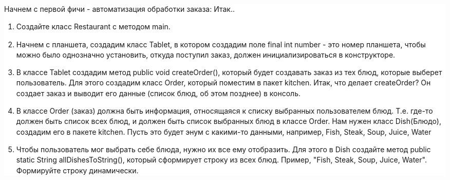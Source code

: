 Начнем с первой фичи - автоматизация обработки заказа:
Итак..
1. Создайте класс Restaurant с методом main.

2. Начнем с планшета, создадим класс Tablet, в котором создадим поле final int number - это номер планшета,
чтобы можно было однозначно установить, откуда поступил заказ, должен инициализироваться в конструкторе.

3. В классе Tablet создадим метод public void createOrder(), который будет создавать заказ из тех блюд, которые выберет пользователь.
Для этого создадим класс Order, который поместим в пакет kitchen.
Итак, что делает createOrder? Он создает заказ и выводит его данные (список блюд, об этом позднее) в консоль.

4. В классе Order (заказ) должна быть информация, относящаяся к списку выбранных пользователем блюд.
Т.е. где-то должен быть список всех блюд, и должен быть список выбранных блюд в классе Order.
Нам нужен класс Dish(Блюдо), создадим его в пакете kitchen. Пусть это будет энум с какими-то данными, например, Fish, Steak, Soup, Juice, Water

5. Чтобы пользователь мог выбрать себе блюда, нужно их все ему отобразить. Для этого в Dish создайте метод
public static String allDishesToString(), который сформирует строку из всех блюд.
Пример, "Fish, Steak, Soup, Juice, Water". Формируйте строку динамически.
